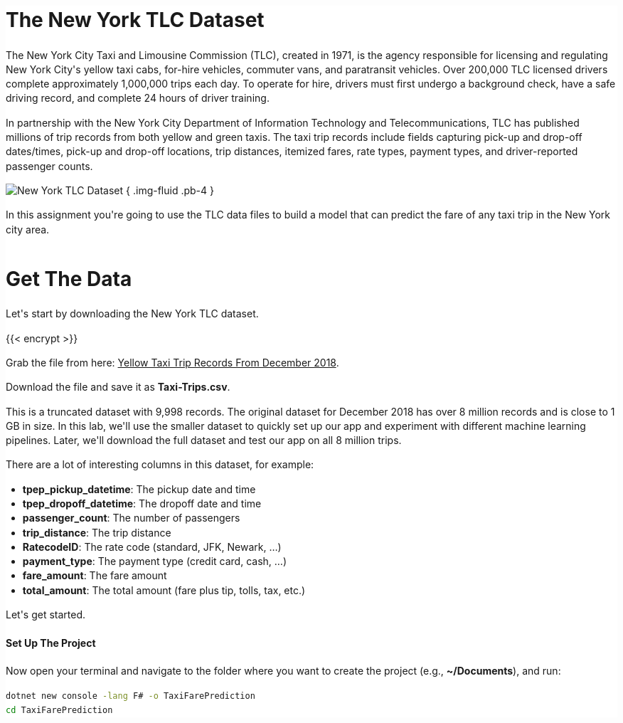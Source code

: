 # The New York TLC Dataset

The New York City Taxi and Limousine Commission (TLC), created in 1971, is the agency responsible for licensing and regulating New York City's yellow taxi cabs, for-hire vehicles, commuter vans, and paratransit vehicles. Over 200,000 TLC licensed drivers complete approximately 1,000,000 trips each day. To operate for hire, drivers must first undergo a background check, have a safe driving record, and complete 24 hours of driver training.

In partnership with the New York City Department of Information Technology and Telecommunications, TLC has published millions of trip records from both yellow and green taxis. The taxi trip records include fields capturing pick-up and drop-off dates/times, pick-up and drop-off locations, trip distances, itemized fares, rate types, payment types, and driver-reported passenger counts.

![New York TLC Dataset](../img/data.jpg)
{ .img-fluid .pb-4 }

In this assignment you're going to use the TLC data files to build a model that can predict the fare of any taxi trip in the New York city area.

# Get The Data

Let's start by downloading the New York TLC dataset. 

{{< encrypt >}}

Grab the file from here: [Yellow Taxi Trip Records From December 2018](https://csvbase.com/mdfarragher/Taxi-Trips).

Download the file and save it as **Taxi-Trips.csv**.

This is a truncated dataset with 9,998 records. The original dataset for December 2018 has over 8 million records and is close to 1 GB in size. In this lab, we'll use the smaller dataset to quickly set up our app and experiment with different machine learning pipelines. Later, we'll download the full dataset and test our app on all 8 million trips.

There are a lot of interesting columns in this dataset, for example:

- **tpep_pickup_datetime**: The pickup date and time
- **tpep_dropoff_datetime**: The dropoff date and time
- **passenger_count**: The number of passengers
- **trip_distance**: The trip distance
- **RatecodeID**: The rate code (standard, JFK, Newark, …)
- **payment_type**: The payment type (credit card, cash, …)
- **fare_amount**: The fare amount
- **total_amount**: The total amount (fare plus tip, tolls, tax, etc.)

Let's get started.

#### Set Up The Project

Now open your terminal and navigate to the folder where you want to create the project (e.g., **~/Documents**), and run:

```bash
dotnet new console -lang F# -o TaxiFarePrediction
cd TaxiFarePrediction
```
